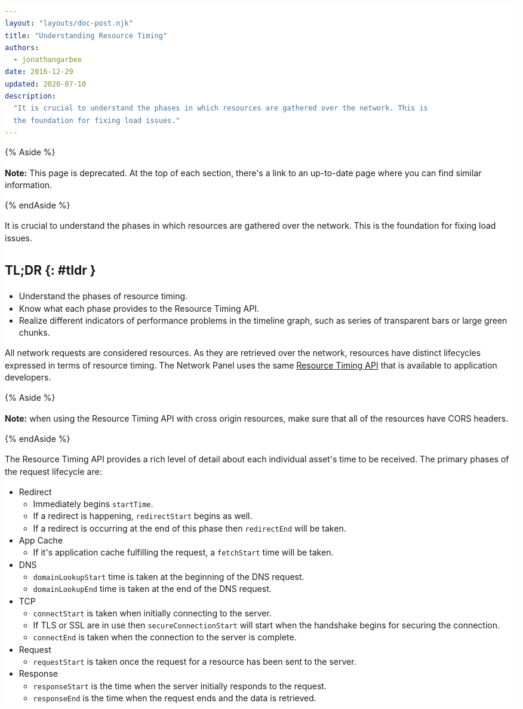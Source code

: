 ```yaml
---
layout: "layouts/doc-post.njk"
title: "Understanding Resource Timing"
authors:
  - jonathangarbee
date: 2016-12-29
updated: 2020-07-10
description:
  "It is crucial to understand the phases in which resources are gathered over the network. This is
  the foundation for fixing load issues."
---
```


{% Aside %}

**Note:** This page is deprecated. At the top of each section, there's a link to an up-to-date page
where you can find similar information.

{% endAside %}

It is crucial to understand the phases in which resources are gathered over the network. This is the
foundation for fixing load issues.

## TL;DR {: #tldr }

- Understand the phases of resource timing.
- Know what each phase provides to the Resource Timing API.
- Realize different indicators of performance problems in the timeline graph, such as series of
  transparent bars or large green chunks.

All network requests are considered resources. As they are retrieved over the network, resources
have distinct lifecycles expressed in terms of resource timing. The Network Panel uses the same
[Resource Timing API][1] that is available to application developers.

{% Aside %}

**Note:** when using the Resource Timing API with cross origin resources, make sure that all of the
resources have CORS headers.

{% endAside %}

The Resource Timing API provides a rich level of detail about each individual asset's time to be
received. The primary phases of the request lifecycle are:

- Redirect
  - Immediately begins `startTime`.
  - If a redirect is happening, `redirectStart` begins as well.
  - If a redirect is occurring at the end of this phase then `redirectEnd` will be taken.
- App Cache
  - If it's application cache fulfilling the request, a `fetchStart` time will be taken.
- DNS
  - `domainLookupStart` time is taken at the beginning of the DNS request.
  - `domainLookupEnd` time is taken at the end of the DNS request.
- TCP
  - `connectStart` is taken when initially connecting to the server.
  - If TLS or SSL are in use then `secureConnectionStart` will start when the handshake begins for
    securing the connection.
  - `connectEnd` is taken when the connection to the server is complete.
- Request
  - `requestStart` is taken once the request for a resource has been sent to the server.
- Response
  - `responseStart` is the time when the server initially responds to the request.
  - `responseEnd` is the time when the request ends and the data is retrieved.


[1]: http://www.w3.org/TR/resource-timing
[2]: /web/tools/chrome-devtools/network/reference#timing-breakdown
[3]: /web/tools/chrome-devtools/network/reference#timing
[4]: https://crbug.com/12066
[5]: /web/tools/chrome-devtools/network/issues
[6]: https://www.maxcdn.com/one/visual-glossary/domain-sharding-2/
[7]: /speed/docs/insights/Server